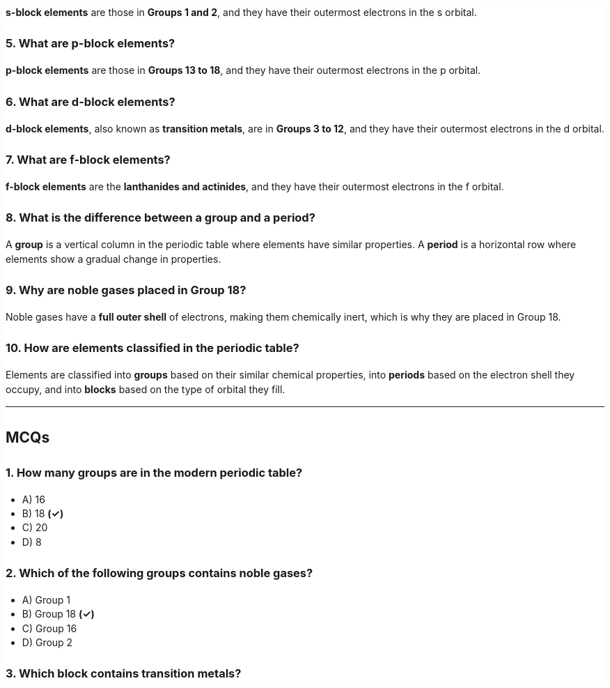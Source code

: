 **s-block elements** are those in **Groups 1 and 2**, and they have their outermost electrons in the s orbital.

### 5. What are p-block elements?

**p-block elements** are those in **Groups 13 to 18**, and they have their outermost electrons in the p orbital.

### 6. What are d-block elements?

**d-block elements**, also known as **transition metals**, are in **Groups 3 to 12**, and they have their outermost electrons in the d orbital.

### 7. What are f-block elements?

**f-block elements** are the **lanthanides and actinides**, and they have their outermost electrons in the f orbital.

### 8. What is the difference between a group and a period?

A **group** is a vertical column in the periodic table where elements have similar properties. A **period** is a horizontal row where elements show a gradual change in properties.

### 9. Why are noble gases placed in Group 18?

Noble gases have a **full outer shell** of electrons, making them chemically inert, which is why they are placed in Group 18.

### 10. How are elements classified in the periodic table?

Elements are classified into **groups** based on their similar chemical properties, into **periods** based on the electron shell they occupy, and into **blocks** based on the type of orbital they fill.

---

## MCQs

### 1. How many groups are in the modern periodic table?

- A) 16
- B) 18 **(✓)**
- C) 20
- D) 8

### 2. Which of the following groups contains noble gases?

- A) Group 1
- B) Group 18 **(✓)**
- C) Group 16
- D) Group 2

### 3. Which block contains transition metals?
